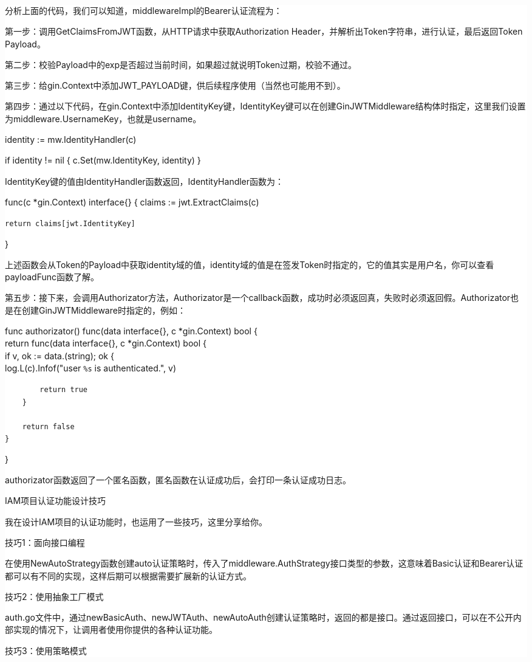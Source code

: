 
分析上面的代码，我们可以知道，middlewareImpl的Bearer认证流程为：

第一步：调用GetClaimsFromJWT函数，从HTTP请求中获取Authorization Header，并解析出Token字符串，进行认证，最后返回Token Payload。

第二步：校验Payload中的exp是否超过当前时间，如果超过就说明Token过期，校验不通过。

第三步：给gin.Context中添加JWT_PAYLOAD键，供后续程序使用（当然也可能用不到）。

第四步：通过以下代码，在gin.Context中添加IdentityKey键，IdentityKey键可以在创建GinJWTMiddleware结构体时指定，这里我们设置为middleware.UsernameKey，也就是username。

identity := mw.IdentityHandler(c)

if identity != nil {
    c.Set(mw.IdentityKey, identity)
}


IdentityKey键的值由IdentityHandler函数返回，IdentityHandler函数为：

func(c *gin.Context) interface{} {
    claims := jwt.ExtractClaims(c)

    return claims[jwt.IdentityKey]
}


上述函数会从Token的Payload中获取identity域的值，identity域的值是在签发Token时指定的，它的值其实是用户名，你可以查看payloadFunc函数了解。

第五步：接下来，会调用Authorizator方法，Authorizator是一个callback函数，成功时必须返回真，失败时必须返回假。Authorizator也是在创建GinJWTMiddleware时指定的，例如：

func authorizator() func(data interface{}, c *gin.Context) bool {    
    return func(data interface{}, c *gin.Context) bool {    
        if v, ok := data.(string); ok {    
            log.L(c).Infof("user `%s` is authenticated.", v)         
                                                                     
            return true                            
        }                                                        
                                                                 
        return false                     
    }    
}    


authorizator函数返回了一个匿名函数，匿名函数在认证成功后，会打印一条认证成功日志。

IAM项目认证功能设计技巧

我在设计IAM项目的认证功能时，也运用了一些技巧，这里分享给你。

技巧1：面向接口编程

在使用NewAutoStrategy函数创建auto认证策略时，传入了middleware.AuthStrategy接口类型的参数，这意味着Basic认证和Bearer认证都可以有不同的实现，这样后期可以根据需要扩展新的认证方式。

技巧2：使用抽象工厂模式

auth.go文件中，通过newBasicAuth、newJWTAuth、newAutoAuth创建认证策略时，返回的都是接口。通过返回接口，可以在不公开内部实现的情况下，让调用者使用你提供的各种认证功能。

技巧3：使用策略模式
